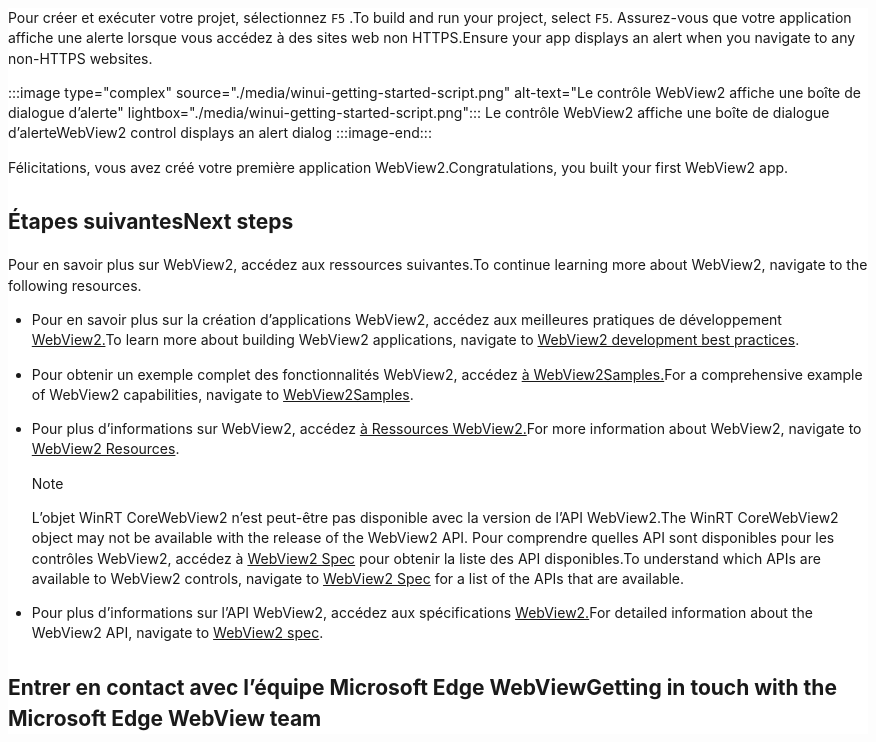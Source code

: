 <span data-ttu-id="8a87f-196">Pour créer et exécuter votre projet, sélectionnez `F5` .</span><span class="sxs-lookup"><span data-stu-id="8a87f-196">To build and run your project, select `F5`.</span></span>  <span data-ttu-id="8a87f-197">Assurez-vous que votre application affiche une alerte lorsque vous accédez à des sites web non HTTPS.</span><span class="sxs-lookup"><span data-stu-id="8a87f-197">Ensure your app displays an alert when you navigate to any non-HTTPS websites.</span></span>  

:::image type="complex" source="./media/winui-getting-started-script.png" alt-text="Le contrôle WebView2 affiche une boîte de dialogue d’alerte" lightbox="./media/winui-getting-started-script.png":::
   <span data-ttu-id="8a87f-199">Le contrôle WebView2 affiche une boîte de dialogue d’alerte</span><span class="sxs-lookup"><span data-stu-id="8a87f-199">WebView2 control displays an alert dialog</span></span>
:::image-end:::  

<span data-ttu-id="8a87f-200">Félicitations, vous avez créé votre première application WebView2.</span><span class="sxs-lookup"><span data-stu-id="8a87f-200">Congratulations, you built your first WebView2 app.</span></span>  

## <a name="next-steps"></a><span data-ttu-id="8a87f-201">Étapes suivantes</span><span class="sxs-lookup"><span data-stu-id="8a87f-201">Next steps</span></span>  

<span data-ttu-id="8a87f-202">Pour en savoir plus sur WebView2, accédez aux ressources suivantes.</span><span class="sxs-lookup"><span data-stu-id="8a87f-202">To continue learning more about WebView2, navigate to the following resources.</span></span>  

*   <span data-ttu-id="8a87f-203">Pour en savoir plus sur la création d’applications WebView2, accédez aux meilleures pratiques de développement [WebView2.][WV2BestPractices]</span><span class="sxs-lookup"><span data-stu-id="8a87f-203">To learn more about building WebView2 applications, navigate to [WebView2 development best practices][WV2BestPractices].</span></span>  
*   <span data-ttu-id="8a87f-204">Pour obtenir un exemple complet des fonctionnalités WebView2, accédez [à WebView2Samples.][GithubMicrosoftedgeWebview2samplesMain]</span><span class="sxs-lookup"><span data-stu-id="8a87f-204">For a comprehensive example of WebView2 capabilities, navigate to [WebView2Samples][GithubMicrosoftedgeWebview2samplesMain].</span></span>  
*   <span data-ttu-id="8a87f-205">Pour plus d’informations sur WebView2, accédez [à Ressources WebView2.][Webview2IndexNextSteps]</span><span class="sxs-lookup"><span data-stu-id="8a87f-205">For more information about WebView2, navigate to [WebView2 Resources][Webview2IndexNextSteps].</span></span>  
    
    > [!NOTE]
    > <span data-ttu-id="8a87f-206">L’objet WinRT CoreWebView2 n’est peut-être pas disponible avec la version de l’API WebView2.</span><span class="sxs-lookup"><span data-stu-id="8a87f-206">The WinRT CoreWebView2 object may not be available with the release of the WebView2 API.</span></span>  <span data-ttu-id="8a87f-207">Pour comprendre quelles API sont disponibles pour les contrôles WebView2, accédez à [WebView2 Spec][GithubMicrosoftMicrosoftUiXamlSpecsWebview2] pour obtenir la liste des API disponibles.</span><span class="sxs-lookup"><span data-stu-id="8a87f-207">To understand which APIs are available to WebView2 controls, navigate to [WebView2 Spec][GithubMicrosoftMicrosoftUiXamlSpecsWebview2] for a list of the APIs that are available.</span></span>  
    
*   <span data-ttu-id="8a87f-208">Pour plus d’informations sur l’API WebView2, accédez aux spécifications [WebView2.][GithubMicrosoftMicrosoftUiXamlSpecsWebview2]</span><span class="sxs-lookup"><span data-stu-id="8a87f-208">For detailed information about the WebView2 API, navigate to [WebView2 spec][GithubMicrosoftMicrosoftUiXamlSpecsWebview2].</span></span>  
    
## <a name="getting-in-touch-with-the-microsoft-edge-webview-team"></a><span data-ttu-id="8a87f-209">Entrer en contact avec l’équipe Microsoft Edge WebView</span><span class="sxs-lookup"><span data-stu-id="8a87f-209">Getting in touch with the Microsoft Edge WebView team</span></span>  


[WV2BestPractices]: ../concepts/developer-guide.md "Meilleures pratiques en matière de développement WebView2 | Documents Microsoft"  
[MicrosoftDeveloperMicrosoftEdgeWebview2]: ../index.md "Présentation de Microsoft Edge WebView2 (prévisualisation) | Documents Microsoft"  
[Webview2IndexNextSteps]: ../index.md#next-steps "Étapes suivantes : présentation de Microsoft Edge WebView2 (prévisualisation) | Documents Microsoft"  
[Webviews2ConceptsNavigationEvents]: ../concepts/navigation-events.md "Événements de navigation | Documents Microsoft"  
[Webviews2ReferenceWpfMicrosoftWebExecutescriptasync]: /dotnet/api/microsoft.web.webview2.wpf.webview2.executescriptasync "WebView2.Exeméthode cuteScriptAsync(String) (Microsoft.Web.WebView2.Wpf) | Documents Microsoft"  
[NugetConsumePackagesConfiguringNugetBehavior]: /nuget/consume-packages/configuring-nuget-behavior "Configurations NuGet courantes | Documents Microsoft"  
[UwpSchemasAppxpackageUapmanifestRoot]: /uwp/schemas/appxpackage/uapmanifestschema/schema-root "Référence du schéma de manifeste de package pour Windows 10 | Documents Microsoft"  
[VisualstudioIdeFindingUsingVisualStudioExtensionsInstallWithoutUsing-ManageExtensionsDialogBox]: /visualstudio/ide/finding-and-using-visual-studio-extensions#install-without-using-the-manage-extensions-dialog-box "Installer sans utiliser la boîte de dialogue Gérer les extensions : gérer les extensions pour Visual Studio | Documents Microsoft"  
[WindowsAppsWinui3ConfigureYourDevEnvironment]: /windows/apps/winui/winui3#configure-your-dev-environment "Configurer votre environnement dev - Bibliothèque d’interface utilisateur Windows 3.0 Preview 1 (mai 2020) | Documents Microsoft"  
[WindowsCommunitytoolkit]: /windows/communitytoolkit "Documentation de Shared Computer Toolkit communauté Windows | Documents Microsoft"  
[WindowsMsixDesktopToUwpPackagingDotNet]: /windows/msix/desktop/desktop-to-uwp-packaging-dot-net "Configurer votre application de bureau pour l’empaquetage MSIX dans Visual Studio | Documents Microsoft"  
[WindowsUwpGetStartedEnableYourDeviceForDevelopment]: /windows/uwp/get-started/enable-your-device-for-development "Activer votre appareil pour le développement | Documents Microsoft"  
[GithubMicrosoftMicrosoftUiXamlIssues]: https://github.com/microsoft/microsoft-ui-xaml/issues "Problèmes : microsoft/microsoft-ui-xaml | GitHub"  
[GithubMicrosoftMicrosoftUiXamlSpecsWebview2]: https://github.com/microsoft/microsoft-ui-xaml-specs/blob/master/active/WebView2/WebView2_spec.md "Spécifications WebView2 : microsoft/microsoft-ui-xaml-specs | GitHub"  
[GithubMicrosoftedgeWebview2samplesMain]: https://github.com/MicrosoftEdge/WebView2Samples "WebView2 Samples - MicrosoftEdge/WebView2Samples | GitHub"  
[GithubMicrosoftedgeWebviewfeedback]: https://github.com/MicrosoftEdge/WebViewFeedback "Commentaires WebView - MicrosoftEdge/WebViewFeedback | GitHub"  
[MicrosoftMain]: https://www.microsoft.com "Microsoft"  
[MicrosoftSupport12373]: https://support.microsoft.com/help/12373 "Windows Update : FAQ"  
[MicrosoftedgeinsiderDownload]: https://www.microsoftedgeinsider.com/download "Télécharger les canaux Microsoft Edge Insider"  
[NugetHome]: https://nuget.org "Accueil | Galerie NuGet"  
[WindowsDotnetcliBlobCoreSdk50100Preview4202681X86]: https://dotnetcli.blob.core.windows.net/dotnet/Sdk/5.0.100-preview.4.20268.1/dotnet-sdk-5.0.100-preview.4.20268.1-win-x86.exe "Télécharger dotnet-sdk-5.0.100-preview.4.20268.1-win-x86.exe"  
[WindowsDotnetcliBlobCoreSdk50100Preview4202681X64]: https://dotnetcli.blob.core.windows.net/dotnet/Sdk/5.0.100-preview.4.20268.1/dotnet-sdk-5.0.100-preview.4.20268.1-win-x64.exe " dotnet-sdk-5.0.100-preview.4.20268.1-win-x64.exe"  
[VisualstudioMarketplaceMicrosoftWinuiWinuiprojecttemplates]: https://marketplace.visualstudio.com/items?itemName=Microsoft-WinUI.WinUIProjectTemplates "Modèles de projet WinUI 3 | Visual Studio Marketplace"  
[MicrosoftVisualstudioMain]: https://visualstudio.microsoft.com "Visual Studio"  
[Webview2Installer]: https://developer.microsoft.com/microsoft-edge/webview2 "Programme d’installation WebView2" 